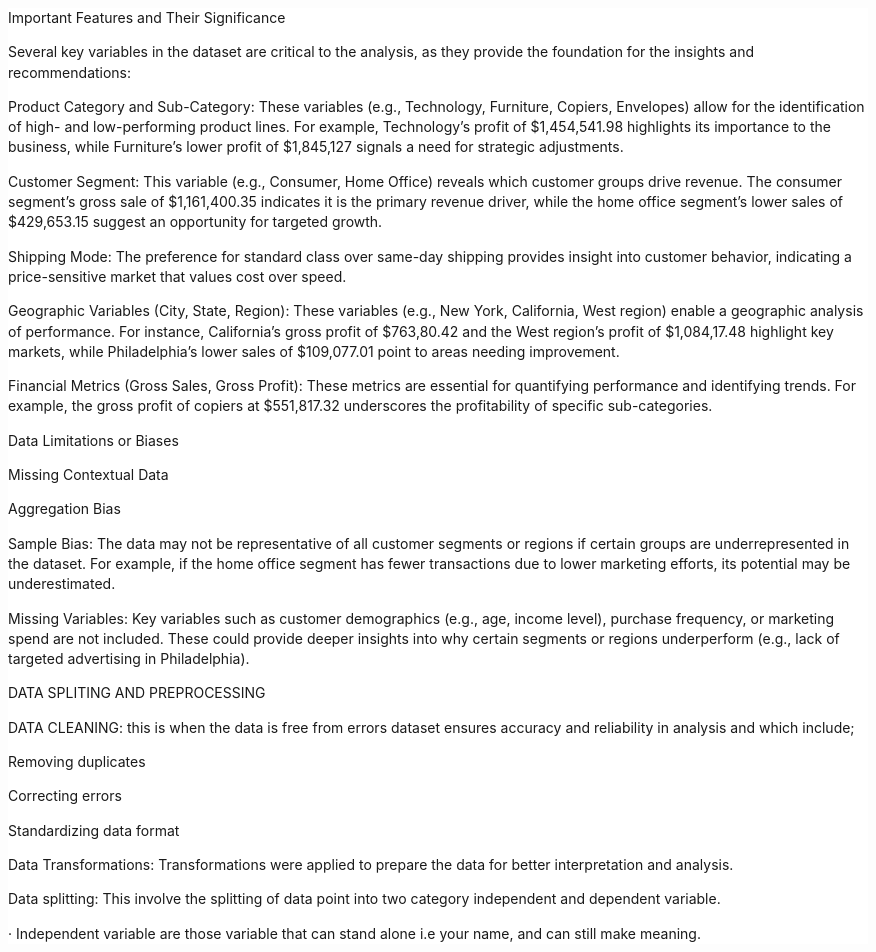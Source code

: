 Important Features and Their Significance

Several key variables in the dataset are critical to the analysis, as they provide the foundation for the insights and recommendations:

Product Category and Sub-Category: These variables (e.g., Technology, Furniture, Copiers, Envelopes) allow for the identification of high- and low-performing product lines. For example, Technology’s profit of $1,454,541.98 highlights its importance to the business, while Furniture’s lower profit of $1,845,127 signals a need for strategic adjustments.

Customer Segment: This variable (e.g., Consumer, Home Office) reveals which customer groups drive revenue. The consumer segment’s gross sale of $1,161,400.35 indicates it is the primary revenue driver, while the home office segment’s lower sales of $429,653.15 suggest an opportunity for targeted growth.

Shipping Mode: The preference for standard class over same-day shipping provides insight into customer behavior, indicating a price-sensitive market that values cost over speed.

Geographic Variables (City, State, Region): These variables (e.g., New York, California, West region) enable a geographic analysis of performance. For instance, California’s gross profit of $763,80.42 and the West region’s profit of $1,084,17.48 highlight key markets, while Philadelphia’s lower sales of $109,077.01 point to areas needing improvement.

Financial Metrics (Gross Sales, Gross Profit): These metrics are essential for quantifying performance and identifying trends. For example, the gross profit of copiers at $551,817.32 underscores the profitability of specific sub-categories.

Data Limitations or Biases

Missing Contextual Data

Aggregation Bias

Sample Bias: The data may not be representative of all customer segments or regions if certain groups are underrepresented in the dataset. For example, if the home office segment has fewer transactions due to lower marketing efforts, its potential may be underestimated.

Missing Variables: Key variables such as customer demographics (e.g., age, income level), purchase frequency, or marketing spend are not included. These could provide deeper insights into why certain segments or regions underperform (e.g., lack of targeted advertising in Philadelphia).

DATA SPLITING AND PREPROCESSING

DATA CLEANING: this is when the data is free from errors dataset ensures accuracy and reliability in analysis and which include;

Removing duplicates

Correcting errors

Standardizing data format

Data Transformations: Transformations were applied to prepare the data for better interpretation and analysis.

Data splitting: This involve the splitting of data point into two category independent and dependent variable.

· Independent variable are those variable that can stand alone i.e your name, and can still make meaning.
